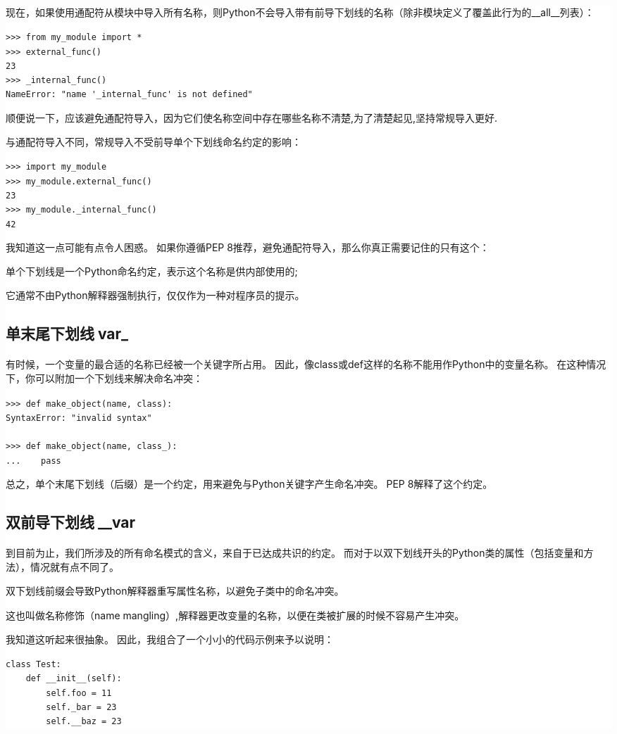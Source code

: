 现在，如果使用通配符从模块中导入所有名称，则Python不会导入带有前导下划线的名称（除非模块定义了覆盖此行为的__all__列表）：

```
>>> from my_module import *
>>> external_func()
23
>>> _internal_func()
NameError: "name '_internal_func' is not defined"

```

顺便说一下，应该避免通配符导入，因为它们使名称空间中存在哪些名称不清楚,为了清楚起见,坚持常规导入更好.

与通配符导入不同，常规导入不受前导单个下划线命名约定的影响：

```
>>> import my_module
>>> my_module.external_func()
23
>>> my_module._internal_func()
42

```

我知道这一点可能有点令人困惑。 如果你遵循PEP 8推荐，避免通配符导入，那么你真正需要记住的只有这个：

单个下划线是一个Python命名约定，表示这个名称是供内部使用的;

它通常不由Python解释器强制执行，仅仅作为一种对程序员的提示。

## 单末尾下划线 var_

有时候，一个变量的最合适的名称已经被一个关键字所占用。 因此，像class或def这样的名称不能用作Python中的变量名称。 在这种情况下，你可以附加一个下划线来解决命名冲突：

```
>>> def make_object(name, class):
SyntaxError: "invalid syntax"

>>> def make_object(name, class_):
...    pass

```

总之，单个末尾下划线（后缀）是一个约定，用来避免与Python关键字产生命名冲突。 PEP 8解释了这个约定。

## 双前导下划线 __var

到目前为止，我们所涉及的所有命名模式的含义，来自于已达成共识的约定。 而对于以双下划线开头的Python类的属性（包括变量和方法），情况就有点不同了。

双下划线前缀会导致Python解释器重写属性名称，以避免子类中的命名冲突。

这也叫做名称修饰（name mangling）,解释器更改变量的名称，以便在类被扩展的时候不容易产生冲突。

我知道这听起来很抽象。 因此，我组合了一个小小的代码示例来予以说明：

```
class Test:
    def __init__(self):
        self.foo = 11
        self._bar = 23
        self.__baz = 23

```
